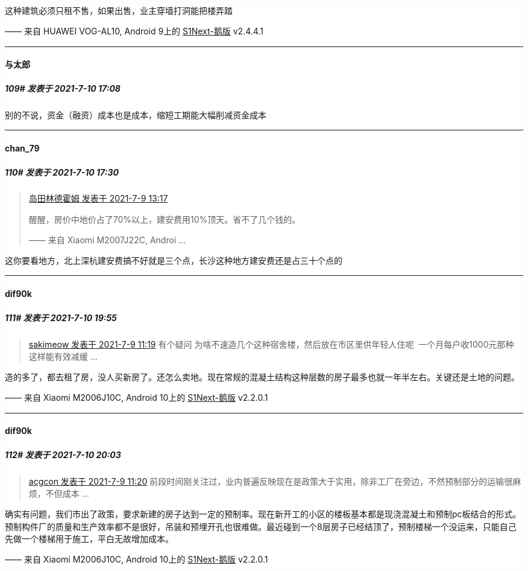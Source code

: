 
这种建筑必须只租不售，如果出售，业主穿墙打洞能把楼弄踏

—— 来自 HUAWEI VOG-AL10, Android 9上的 [S1Next-鹅版](https://github.com/ykrank/S1-Next/releases) v2.4.4.1


*****

####  与太郎  
##### 109#       发表于 2021-7-10 17:08


别的不说，资金（融资）成本也是成本，缩短工期能大幅削减资金成本


*****

####  chan_79  
##### 110#       发表于 2021-7-10 17:30


<blockquote><a href="httphttps://bbs.saraba1st.com/2b/forum.php?mod=redirect&amp;goto=findpost&amp;pid=51896874&amp;ptid=2014463" target="_blank">岛田林德霍姆 发表于 2021-7-9 13:17</a>

醒醒，房价中地价占了70%以上，建安费用10%顶天。省不了几个钱的。


—— 来自 Xiaomi M2007J22C, Androi ...</blockquote>
这你要看地方，北上深杭建安费搞不好就是三个点，长沙这种地方建安费还是占三十个点的


*****

####  dif90k  
##### 111#       发表于 2021-7-10 19:55


<blockquote><a href="httphttps://bbs.saraba1st.com/2b/forum.php?mod=redirect&amp;goto=findpost&amp;pid=51895226&amp;ptid=2014463" target="_blank">sakimeow 发表于 2021-7-9 11:19</a>
有个疑问 为啥不速造几个这种宿舍楼，然后放在市区里供年轻人住呢  一个月每户收1000元那种 这样能有效减缓 ...</blockquote>
造的多了，都去租了房，没人买新房了。还怎么卖地。现在常规的混凝土结构这种层数的房子最多也就一年半左右。关键还是土地的问题。

—— 来自 Xiaomi M2006J10C, Android 10上的 [S1Next-鹅版](https://github.com/ykrank/S1-Next/releases) v2.2.0.1


*****

####  dif90k  
##### 112#       发表于 2021-7-10 20:03


<blockquote><a href="httphttps://bbs.saraba1st.com/2b/forum.php?mod=redirect&amp;goto=findpost&amp;pid=51895238&amp;ptid=2014463" target="_blank">acgcon 发表于 2021-7-9 11:20</a>
前段时间刚关注过，业内普遍反映现在是政策大于实用，除非工厂在旁边，不然预制部分的运输很麻烦，不但成本 ...</blockquote>
确实有问题，我们市出了政策，要求新建的房子达到一定的预制率。现在新开工的小区的楼板基本都是现浇混凝土和预制pc板结合的形式。预制构件厂的质量和生产效率都不是很好，吊装和预埋开孔也很难做。最近碰到一个8层房子已经结顶了，预制楼梯一个没运来，只能自己先做一个楼梯用于施工，平白无故增加成本。

—— 来自 Xiaomi M2006J10C, Android 10上的 [S1Next-鹅版](https://github.com/ykrank/S1-Next/releases) v2.2.0.1
